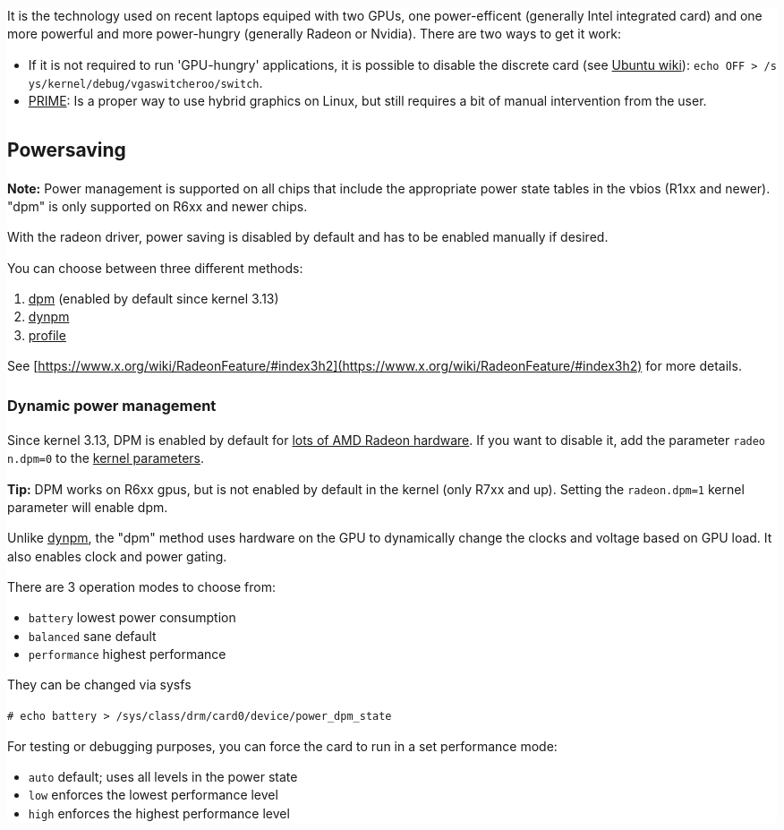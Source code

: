 It is the technology used on recent laptops equiped with two GPUs, one power-efficent (generally Intel integrated card) and one more powerful and more power-hungry (generally Radeon or Nvidia). There are two ways to get it work:

*   If it is not required to run 'GPU-hungry' applications, it is possible to disable the discrete card (see [Ubuntu wiki](https://help.ubuntu.com/community/HybridGraphics#Using_vga_switcheroo)): `echo OFF > /sys/kernel/debug/vgaswitcheroo/switch`.
*   [PRIME](/index.php/PRIME "PRIME"): Is a proper way to use hybrid graphics on Linux, but still requires a bit of manual intervention from the user.

## Powersaving

**Note:** Power management is supported on all chips that include the appropriate power state tables in the vbios (R1xx and newer). "dpm" is only supported on R6xx and newer chips.

With the radeon driver, power saving is disabled by default and has to be enabled manually if desired.

You can choose between three different methods:

1.  [dpm](#Dynamic_power_management) (enabled by default since kernel 3.13)
2.  [dynpm](#Dynamic_frequency_switching)
3.  [profile](#Profile-based_frequency_switching)

See [https://www.x.org/wiki/RadeonFeature/#index3h2](https://www.x.org/wiki/RadeonFeature/#index3h2) for more details.

### Dynamic power management

Since kernel 3.13, DPM is enabled by default for [lots of AMD Radeon hardware](https://kernelnewbies.org/Linux_3.13#head-f95c198f6fdc7defe36f470dc8369cf0e16898df). If you want to disable it, add the parameter `radeon.dpm=0` to the [kernel parameters](/index.php/Kernel_parameters "Kernel parameters").

**Tip:** DPM works on R6xx gpus, but is not enabled by default in the kernel (only R7xx and up). Setting the `radeon.dpm=1` kernel parameter will enable dpm.

Unlike [dynpm](#Dynamic_frequency_switching), the "dpm" method uses hardware on the GPU to dynamically change the clocks and voltage based on GPU load. It also enables clock and power gating.

There are 3 operation modes to choose from:

*   `battery` lowest power consumption
*   `balanced` sane default
*   `performance` highest performance

They can be changed via sysfs

```
# echo battery > /sys/class/drm/card0/device/power_dpm_state

```

For testing or debugging purposes, you can force the card to run in a set performance mode:

*   `auto` default; uses all levels in the power state
*   `low` enforces the lowest performance level
*   `high` enforces the highest performance level
